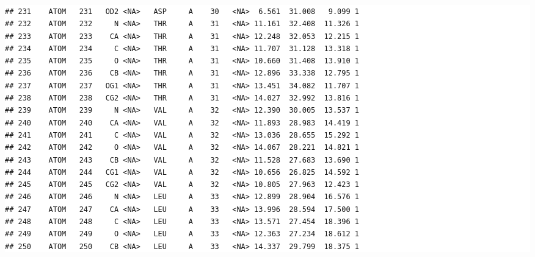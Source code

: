     ## 231    ATOM   231   OD2 <NA>   ASP     A    30   <NA>  6.561  31.008   9.099 1
    ## 232    ATOM   232     N <NA>   THR     A    31   <NA> 11.161  32.408  11.326 1
    ## 233    ATOM   233    CA <NA>   THR     A    31   <NA> 12.248  32.053  12.215 1
    ## 234    ATOM   234     C <NA>   THR     A    31   <NA> 11.707  31.128  13.318 1
    ## 235    ATOM   235     O <NA>   THR     A    31   <NA> 10.660  31.408  13.910 1
    ## 236    ATOM   236    CB <NA>   THR     A    31   <NA> 12.896  33.338  12.795 1
    ## 237    ATOM   237   OG1 <NA>   THR     A    31   <NA> 13.451  34.082  11.707 1
    ## 238    ATOM   238   CG2 <NA>   THR     A    31   <NA> 14.027  32.992  13.816 1
    ## 239    ATOM   239     N <NA>   VAL     A    32   <NA> 12.390  30.005  13.537 1
    ## 240    ATOM   240    CA <NA>   VAL     A    32   <NA> 11.893  28.983  14.419 1
    ## 241    ATOM   241     C <NA>   VAL     A    32   <NA> 13.036  28.655  15.292 1
    ## 242    ATOM   242     O <NA>   VAL     A    32   <NA> 14.067  28.221  14.821 1
    ## 243    ATOM   243    CB <NA>   VAL     A    32   <NA> 11.528  27.683  13.690 1
    ## 244    ATOM   244   CG1 <NA>   VAL     A    32   <NA> 10.656  26.825  14.592 1
    ## 245    ATOM   245   CG2 <NA>   VAL     A    32   <NA> 10.805  27.963  12.423 1
    ## 246    ATOM   246     N <NA>   LEU     A    33   <NA> 12.899  28.904  16.576 1
    ## 247    ATOM   247    CA <NA>   LEU     A    33   <NA> 13.996  28.594  17.500 1
    ## 248    ATOM   248     C <NA>   LEU     A    33   <NA> 13.571  27.454  18.396 1
    ## 249    ATOM   249     O <NA>   LEU     A    33   <NA> 12.363  27.234  18.612 1
    ## 250    ATOM   250    CB <NA>   LEU     A    33   <NA> 14.337  29.799  18.375 1